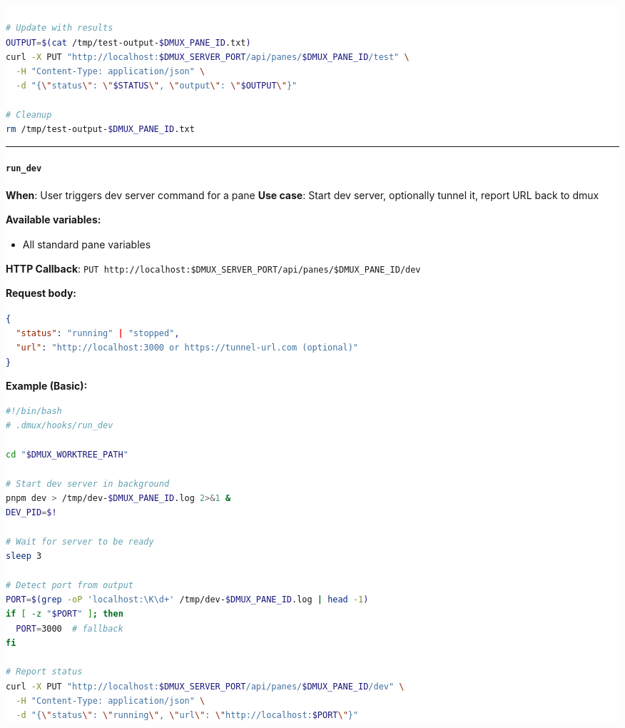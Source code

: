 ```bash

# Update with results
OUTPUT=$(cat /tmp/test-output-$DMUX_PANE_ID.txt)
curl -X PUT "http://localhost:$DMUX_SERVER_PORT/api/panes/$DMUX_PANE_ID/test" \
  -H "Content-Type: application/json" \
  -d "{\"status\": \"$STATUS\", \"output\": \"$OUTPUT\"}"

# Cleanup
rm /tmp/test-output-$DMUX_PANE_ID.txt
```

---

#### `run_dev`
**When**: User triggers dev server command for a pane
**Use case**: Start dev server, optionally tunnel it, report URL back to dmux

**Available variables:**
- All standard pane variables

**HTTP Callback**: `PUT http://localhost:$DMUX_SERVER_PORT/api/panes/$DMUX_PANE_ID/dev`

**Request body:**
```json
{
  "status": "running" | "stopped",
  "url": "http://localhost:3000 or https://tunnel-url.com (optional)"
}
```

**Example (Basic):**
```bash
#!/bin/bash
# .dmux/hooks/run_dev

cd "$DMUX_WORKTREE_PATH"

# Start dev server in background
pnpm dev > /tmp/dev-$DMUX_PANE_ID.log 2>&1 &
DEV_PID=$!

# Wait for server to be ready
sleep 3

# Detect port from output
PORT=$(grep -oP 'localhost:\K\d+' /tmp/dev-$DMUX_PANE_ID.log | head -1)
if [ -z "$PORT" ]; then
  PORT=3000  # fallback
fi

# Report status
curl -X PUT "http://localhost:$DMUX_SERVER_PORT/api/panes/$DMUX_PANE_ID/dev" \
  -H "Content-Type: application/json" \
  -d "{\"status\": \"running\", \"url\": \"http://localhost:$PORT\"}"
```
